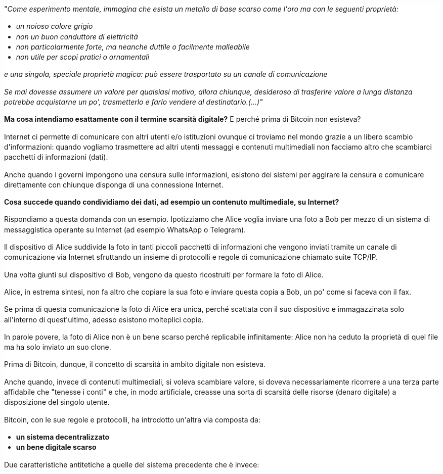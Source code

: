 &quot;_Come esperimento mentale, immagina che esista un metallo di base scarso come l&#39;oro ma con le seguenti proprietà:_

- _un noioso colore grigio_
- _non un buon conduttore di elettricità_
- _non particolarmente forte, ma neanche duttile o facilmente malleabile_
- _non utile per scopi pratici o ornamentali_

_e una singola, speciale proprietà magica:
 può essere trasportato su un canale di comunicazione_

_Se mai dovesse assumere un valore per qualsiasi motivo, allora chiunque, desideroso di trasferire valore a lunga distanza potrebbe acquistarne un po&#39;, trasmetterlo e farlo vendere al destinatario.(...)&quot;_

**Ma cosa intendiamo esattamente con il termine scarsità digitale?**
 E perché prima di Bitcoin non esisteva?

Internet ci permette di comunicare con altri utenti e/o istituzioni ovunque ci troviamo nel mondo grazie a un libero scambio d&#39;informazioni: quando vogliamo trasmettere ad altri utenti messaggi e contenuti multimediali non facciamo altro che scambiarci pacchetti di informazioni (dati).

Anche quando i governi impongono una censura sulle informazioni, esistono dei sistemi per aggirare la censura e comunicare direttamente con chiunque disponga di una connessione Internet.

**Cosa succede quando condividiamo dei dati, ad esempio un contenuto multimediale, su Internet?**

Rispondiamo a questa domanda con un esempio.
 Ipotizziamo che Alice voglia inviare una foto a Bob per mezzo di un sistema di messaggistica operante su Internet (ad esempio WhatsApp o Telegram).

Il dispositivo di Alice suddivide la foto in tanti piccoli pacchetti di informazioni che vengono inviati tramite un canale di comunicazione via Internet sfruttando un insieme di protocolli e regole di comunicazione chiamato suite TCP/IP.

Una volta giunti sul dispositivo di Bob, vengono da questo ricostruiti per formare la foto di Alice.

Alice, in estrema sintesi, non fa altro che copiare la sua foto e inviare questa copia a Bob, un po&#39; come si faceva con il fax.

Se prima di questa comunicazione la foto di Alice era unica, perché scattata con il suo dispositivo e immagazzinata solo all&#39;interno di quest&#39;ultimo, adesso esistono molteplici copie.

In parole povere, la foto di Alice non è un bene scarso perché replicabile infinitamente: Alice non ha ceduto la proprietà di quel file ma ha solo inviato un suo clone.

Prima di Bitcoin, dunque, il concetto di scarsità in ambito digitale non esisteva.

Anche quando, invece di contenuti multimediali, si voleva scambiare valore, si doveva necessariamente ricorrere a una terza parte affidabile che &quot;tenesse i conti&quot; e che, in modo artificiale, creasse una sorta di scarsità delle risorse (denaro digitale) a disposizione del singolo utente.

Bitcoin, con le sue regole e protocolli, ha introdotto un&#39;altra via composta da:

- **un sistema decentralizzato**
- **un bene digitale scarso**

Due caratteristiche antitetiche a quelle del sistema precedente che è invece:
